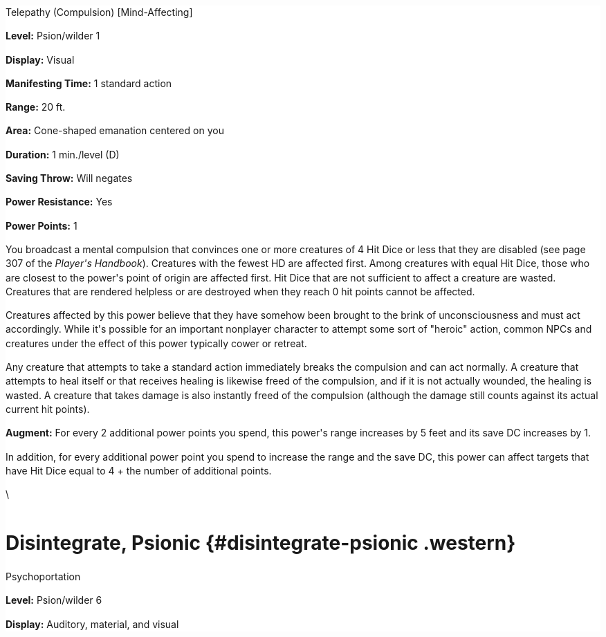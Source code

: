 Telepathy (Compulsion) \[Mind-Affecting\]

**Level:** Psion/wilder 1

**Display:** Visual

**Manifesting Time:** 1 standard action

**Range:** 20 ft.

**Area:** Cone-shaped emanation centered on you

**Duration:** 1 min./level (D)

**Saving Throw:** Will negates

**Power Resistance:** Yes

**Power Points:** 1

You broadcast a mental compulsion that convinces one or more creatures
of 4 Hit Dice or less that they are disabled (see page 307 of the
*Player's Handbook*). Creatures with the fewest HD are affected first.
Among creatures with equal Hit Dice, those who are closest to the
power's point of origin are affected first. Hit Dice that are not
sufficient to affect a creature are wasted. Creatures that are rendered
helpless or are destroyed when they reach 0 hit points cannot be
affected.

Creatures affected by this power believe that they have somehow been
brought to the brink of unconsciousness and must act accordingly. While
it's possible for an important nonplayer character to attempt some sort
of "heroic" action, common NPCs and creatures under the effect of this
power typically cower or retreat.

Any creature that attempts to take a standard action immediately breaks
the compulsion and can act normally. A creature that attempts to heal
itself or that receives healing is likewise freed of the compulsion, and
if it is not actually wounded, the healing is wasted. A creature that
takes damage is also instantly freed of the compulsion (although the
damage still counts against its actual current hit points).

**Augment:** For every 2 additional power points you spend, this power's
range increases by 5 feet and its save DC increases by 1.

In addition, for every additional power point you spend to increase the
range and the save DC, this power can affect targets that have Hit Dice
equal to 4 + the number of additional points.

\

Disintegrate, Psionic {#disintegrate-psionic .western}
=====================

Psychoportation

**Level:** Psion/wilder 6

**Display:** Auditory, material, and visual
